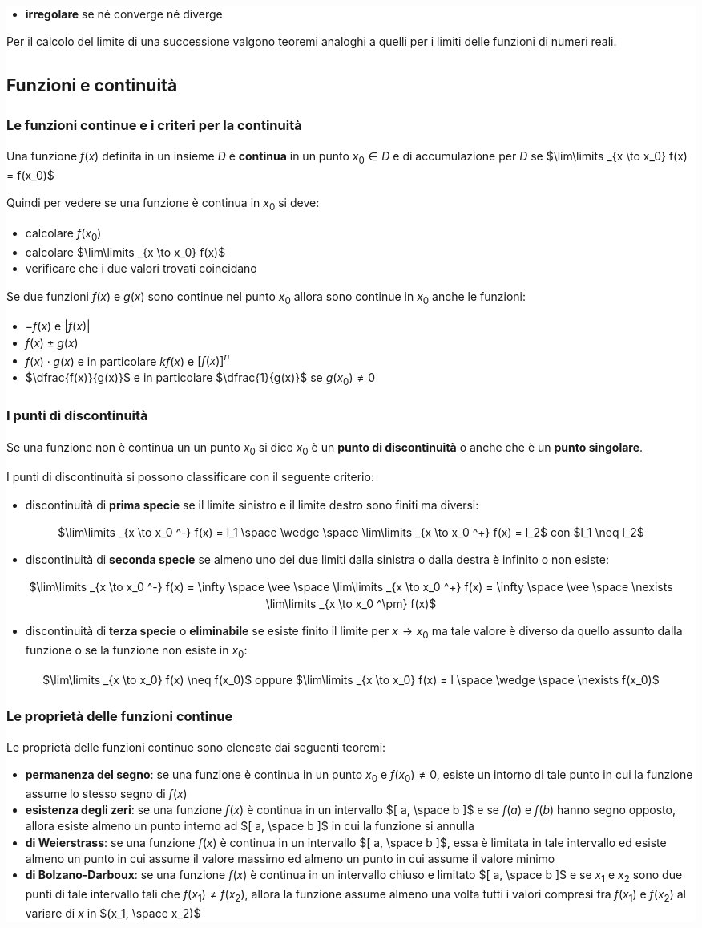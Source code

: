 * **irregolare** se né converge né diverge

Per il calcolo del limite di una successione valgono teoremi analoghi a quelli per i limiti delle funzioni di numeri reali.


## Funzioni e continuità
### Le funzioni continue e i criteri per la continuità
Una funzione $f(x)$ definita in un insieme $D$ è **continua** in un punto $x_0 \in D$ e di accumulazione per $D$ se $\lim\limits _{x \to x_0} f(x) = f(x_0)$

Quindi per vedere se una funzione è continua in $x_0$ si deve:
* calcolare $f(x_0)$
* calcolare $\lim\limits _{x \to x_0} f(x)$
* verificare che i due valori trovati coincidano

Se due funzioni $f(x)$ e $g(x)$ sono continue nel punto $x_0$ allora sono continue in $x_0$ anche le funzioni:
* $- f(x)$ e $|f(x)|$
* $f(x) \pm g(x)$
* $f(x) \cdot g(x)$ e in particolare $k f(x)$ e $[f(x)] ^n$
* $\dfrac{f(x)}{g(x)}$ e in particolare $\dfrac{1}{g(x)}$ se $g(x_0) \neq 0$

### I punti di discontinuità
Se una funzione non è continua un un punto $x_0$ si dice $x_0$ è un **punto di discontinuità** o anche che è un **punto singolare**.

I punti di discontinuità si possono classificare con il seguente criterio:
* discontinuità di **prima specie** se il limite sinistro e il limite destro sono finiti ma diversi:

<div align="center">
$\lim\limits _{x \to x_0 ^-} f(x) = l_1 \space \wedge \space \lim\limits _{x \to x_0 ^+} f(x) = l_2$ con $l_1 \neq l_2$
</div>

* discontinuità di **seconda specie** se almeno uno dei due limiti dalla sinistra o dalla destra è infinito o non esiste:

<div align="center">
$\lim\limits _{x \to x_0 ^-} f(x) = \infty \space \vee \space \lim\limits _{x \to x_0 ^+} f(x) = \infty \space \vee \space \nexists \lim\limits _{x \to x_0 ^\pm} f(x)$
</div>

* discontinuità di **terza specie** o **eliminabile** se esiste finito il limite per $x \to x_0$ ma tale valore è diverso da quello assunto dalla funzione o se la funzione non esiste in $x_0$:

<div align="center">
$\lim\limits _{x \to x_0} f(x) \neq f(x_0)$ oppure $\lim\limits _{x \to x_0} f(x) = l \space \wedge \space \nexists f(x_0)$
</div>

### Le proprietà delle funzioni continue
Le proprietà delle funzioni continue sono elencate dai seguenti teoremi:
* **permanenza del segno**: se una funzione è continua in un punto $x_0$ e $f(x_0) \neq 0$, esiste un intorno di tale punto in cui la funzione assume lo stesso segno di $f(x)$
* **esistenza degli zeri**: se una funzione $f(x)$ è continua in un intervallo $[ a, \space b ]$ e se $f(a)$ e $f(b)$ hanno segno opposto, allora esiste almeno un punto interno ad $[ a, \space b ]$ in cui la funzione si annulla
* **di Weierstrass**: se una funzione $f(x)$ è continua in un intervallo $[ a, \space b ]$, essa è limitata in tale intervallo ed esiste almeno un punto in cui assume il valore massimo ed almeno un punto in cui assume il valore minimo
* **di Bolzano-Darboux**: se una funzione $f(x)$ è continua in un intervallo chiuso e limitato $[ a, \space b ]$ e se $x_1$ e $x_2$ sono due punti di tale intervallo tali che $f(x_1) \neq f(x_2)$, allora la funzione assume almeno una volta tutti i valori compresi fra $f(x_1)$ e $f(x_2)$ al variare di $x$ in $(x_1, \space x_2)$

